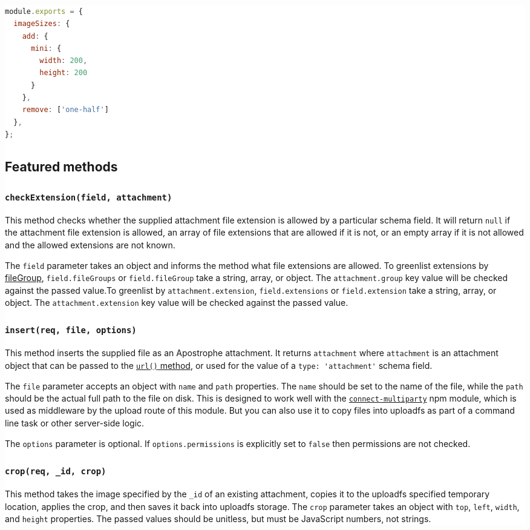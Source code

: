 ```javascript
module.exports = {
  imageSizes: {
    add: {
      mini: {
        width: 200,
        height: 200
      }
    },
    remove: ['one-half']
  },
};
```
<template v-slot:caption>
  modules/@apostrophecms/attachment/index.js
</template>
</AposCodeBlock>

## Featured methods

### `checkExtension(field, attachment)`
This method checks whether the supplied attachment file extension is allowed by a particular schema field. It will return `null` if the attachment file extension is allowed, an array of file extensions that are allowed if it is not, or an empty array if it is not allowed and the allowed extensions are not known.

The `field` parameter takes an object and informs the method what file extensions are allowed. To greenlist extensions by [fileGroup](#filegroups), `field.fileGroups` or `field.fileGroup` take a string, array, or object. The `attachment.group` key value will be checked against the passed value.To greenlist by `attachment.extension`, `field.extensions` or `field.extension` take a string, array, or object. The `attachment.extension` key value will be checked against the passed value.

### `insert(req, file, options)`
This method inserts the supplied file as an Apostrophe attachment. It returns `attachment` where `attachment` is an attachment object that can be passed to the [`url()` method](#urlmethod), or used for the value of a `type: 'attachment'` schema field.

The `file` parameter accepts an object with `name` and `path` properties. The `name` should be set to the name of the file, while the `path` should be the actual full path to the file on disk. This is designed to work well with the [`connect-multiparty`](https://www.npmjs.com/package/connect-multiparty) npm module, which is used as middleware by the upload route of this module. But you can also use it to copy files into uploadfs as part of a command line task or other server-side logic.

The `options` parameter is optional. If `options.permissions` is explicitly set to `false` then permissions are not checked.

### `crop(req, _id, crop)`
This method takes the image specified by the `_id` of an existing attachment, copies it to the uploadfs specified temporary location, applies the crop, and then saves it back into uploadfs storage. The `crop` parameter takes an object with `top`, `left`, `width`, and `height` properties. The passed values should be unitless, but must be JavaScript numbers, not strings.
